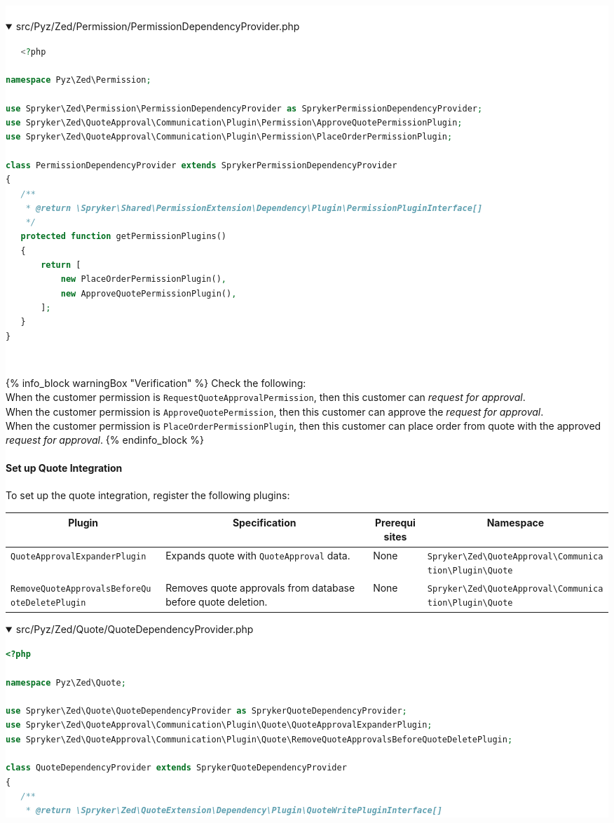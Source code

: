 <br>
</details>

<details open>
<summary> src/Pyz/Zed/Permission/PermissionDependencyProvider.php</summary>

 ```php
    <?php

namespace Pyz\Zed\Permission;
 
use Spryker\Zed\Permission\PermissionDependencyProvider as SprykerPermissionDependencyProvider;
use Spryker\Zed\QuoteApproval\Communication\Plugin\Permission\ApproveQuotePermissionPlugin;
use Spryker\Zed\QuoteApproval\Communication\Plugin\Permission\PlaceOrderPermissionPlugin;
 
class PermissionDependencyProvider extends SprykerPermissionDependencyProvider
{
	/**
	 * @return \Spryker\Shared\PermissionExtension\Dependency\Plugin\PermissionPluginInterface[]
	 */
	protected function getPermissionPlugins()
	{
		return [
			new PlaceOrderPermissionPlugin(),
			new ApproveQuotePermissionPlugin(),
		];
	}
}
```
<br>
</details>

{% info_block warningBox "Verification" %}
 Check the following: <br />When the customer permission is `RequestQuoteApprovalPermission`, then this customer can *request for approval*.<br />When the customer permission is `ApproveQuotePermission`, then this customer can approve the *request for approval*.<br />When the customer permission is `PlaceOrderPermissionPlugin`, then this customer can place order from quote with the approved *request for approval*.
{% endinfo_block %}

#### Set up Quote Integration

To set up the quote integration, register the following plugins:

| Plugin | Specification | Prerequisites | Namespace |
| --- | --- | --- | --- |
|  `QuoteApprovalExpanderPlugin` | Expands quote with `QuoteApproval` data. | None |  `Spryker\Zed\QuoteApproval\Communication\Plugin\Quote` |
|  `RemoveQuoteApprovalsBeforeQuoteDeletePlugin` | Removes quote approvals from database before quote deletion. | None |  `Spryker\Zed\QuoteApproval\Communication\Plugin\Quote` |

<details open>
<summary> src/Pyz/Zed/Quote/QuoteDependencyProvider.php</summary>

 ```php
<?php

namespace Pyz\Zed\Quote;
 
use Spryker\Zed\Quote\QuoteDependencyProvider as SprykerQuoteDependencyProvider;
use Spryker\Zed\QuoteApproval\Communication\Plugin\Quote\QuoteApprovalExpanderPlugin;
use Spryker\Zed\QuoteApproval\Communication\Plugin\Quote\RemoveQuoteApprovalsBeforeQuoteDeletePlugin;
 
class QuoteDependencyProvider extends SprykerQuoteDependencyProvider
{
	/**
	 * @return \Spryker\Zed\QuoteExtension\Dependency\Plugin\QuoteWritePluginInterface[]
 ```